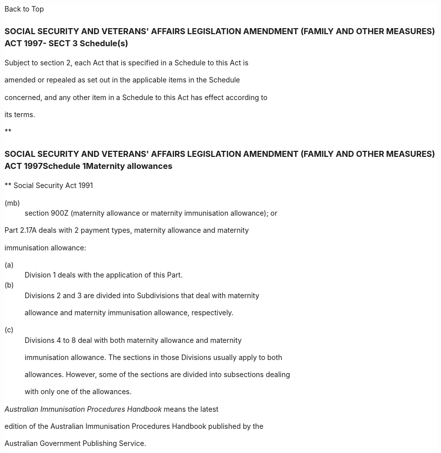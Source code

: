 Back to Top

###  SOCIAL SECURITY AND VETERANS' AFFAIRS LEGISLATION AMENDMENT (FAMILY AND OTHER MEASURES) ACT 1997- SECT 3  Schedule(s) 
Subject to section 2, each Act that is specified in a Schedule to this Act is

amended or repealed as set out in the applicable items in the Schedule

concerned, and any other item in a Schedule to this Act has effect according to

its terms.

 
**

###  SOCIAL SECURITY AND VETERANS' AFFAIRS LEGISLATION AMENDMENT (FAMILY AND OTHER MEASURES) ACT 1997Schedule 1&#151;Maternity allowances 
**
Social Security Act 1991
<dl compact=""><dl compact="">

<dt>(mb)</dt><dd>section 900Z (maternity allowance or maternity immunisation allowance); or

</dd>

</dl></dl>


Part 2.17A deals with 2 payment types, maternity allowance and maternity

immunisation allowance:

 
<dl compact=""><dl compact="">

<dt>(a)</dt><dd>Division 1 deals with the application of this Part.</dd>

<dt>(b)</dt><dd>Divisions 2 and 3 are divided into Subdivisions that deal with maternity

allowance and maternity immunisation allowance, respectively.</dd>

<dt>(c)</dt><dd>Divisions 4 to 8 deal with both maternity allowance and maternity

immunisation allowance. The sections in those Divisions usually apply to both

allowances. However, some of the sections are divided into subsections dealing

with only one of the allowances.

</dd>

</dl></dl>
<dl compact=""><dl compact="">

_Australian Immunisation Procedures Handbook_ means the latest

edition of the Australian Immunisation Procedures Handbook published by the

Australian Government Publishing Service.
